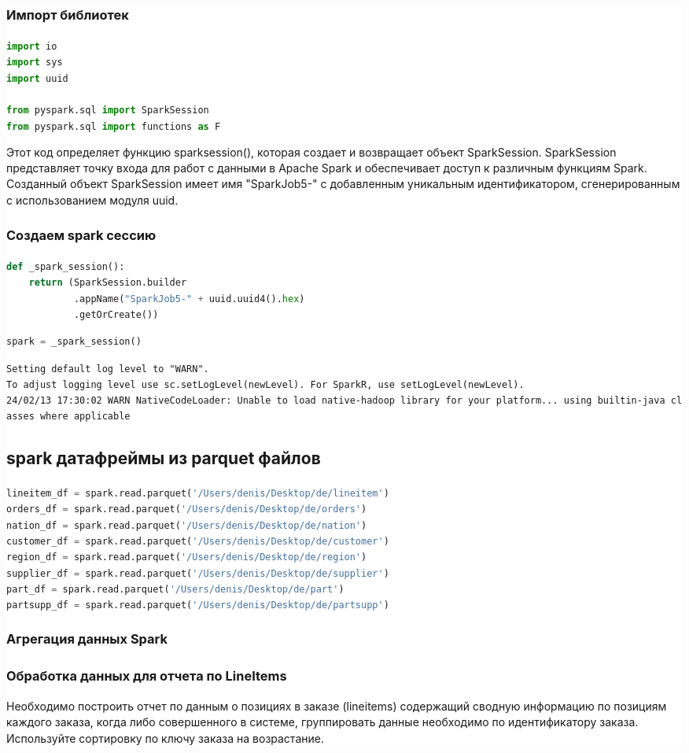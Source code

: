 ### Импорт библиотек 


```python
import io
import sys
import uuid

from pyspark.sql import SparkSession
from pyspark.sql import functions as F
```
Этот код определяет функцию sparksession(), которая создает и возвращает объект SparkSession. SparkSession представляет точку входа для работ с данными в Apache Spark и обеспечивает доступ к различным функциям Spark. Созданный объект SparkSession имеет имя "SparkJob5-" с добавленным уникальным идентификатором, сгенерированным с использованием модуля uuid.
### Создаем spark сессию


```python
def _spark_session():
    return (SparkSession.builder
            .appName("SparkJob5-" + uuid.uuid4().hex)
            .getOrCreate())
```


```python
spark = _spark_session()
```

    Setting default log level to "WARN".
    To adjust logging level use sc.setLogLevel(newLevel). For SparkR, use setLogLevel(newLevel).
    24/02/13 17:30:02 WARN NativeCodeLoader: Unable to load native-hadoop library for your platform... using builtin-java classes where applicable


## spark датафреймы из parquet файлов


```python
lineitem_df = spark.read.parquet('/Users/denis/Desktop/de/lineitem')
orders_df = spark.read.parquet('/Users/denis/Desktop/de/orders')
nation_df = spark.read.parquet('/Users/denis/Desktop/de/nation')
customer_df = spark.read.parquet('/Users/denis/Desktop/de/customer')
region_df = spark.read.parquet('/Users/denis/Desktop/de/region')
supplier_df = spark.read.parquet('/Users/denis/Desktop/de/supplier')
part_df = spark.read.parquet('/Users/denis/Desktop/de/part')
partsupp_df = spark.read.parquet('/Users/denis/Desktop/de/partsupp')
```

### Агрегация данных Spark

### Обработка данных для отчета по LineItems

Необходимо построить отчет по данным о позициях в заказе (lineitems) содержащий сводную информацию по позициям каждого заказа, когда либо совершенного в системе, группировать данные необходимо по идентификатору заказа.
Используйте сортировку по ключу заказа на возрастание.
